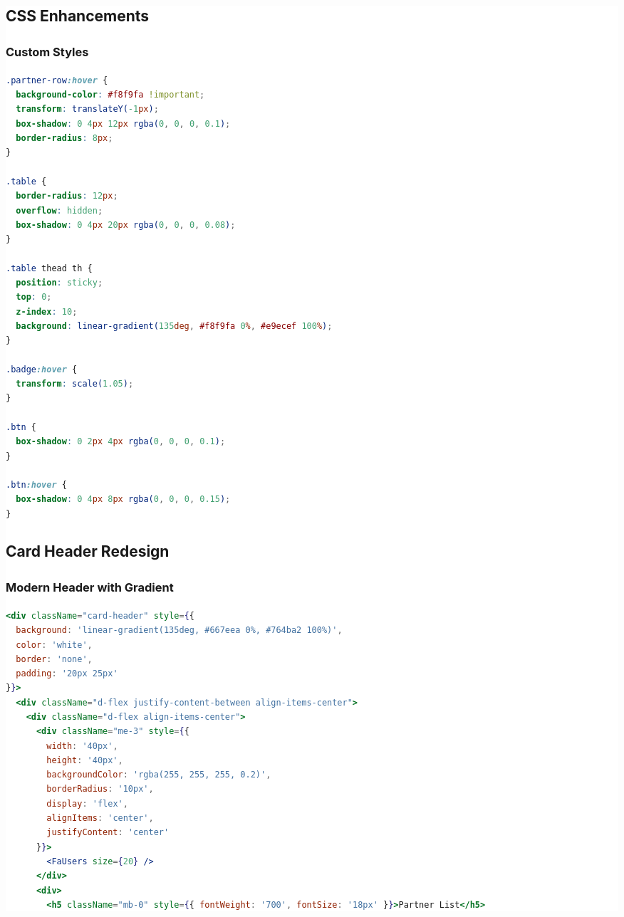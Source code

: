 ## CSS Enhancements

### **Custom Styles**
```css
.partner-row:hover {
  background-color: #f8f9fa !important;
  transform: translateY(-1px);
  box-shadow: 0 4px 12px rgba(0, 0, 0, 0.1);
  border-radius: 8px;
}

.table {
  border-radius: 12px;
  overflow: hidden;
  box-shadow: 0 4px 20px rgba(0, 0, 0, 0.08);
}

.table thead th {
  position: sticky;
  top: 0;
  z-index: 10;
  background: linear-gradient(135deg, #f8f9fa 0%, #e9ecef 100%);
}

.badge:hover {
  transform: scale(1.05);
}

.btn {
  box-shadow: 0 2px 4px rgba(0, 0, 0, 0.1);
}

.btn:hover {
  box-shadow: 0 4px 8px rgba(0, 0, 0, 0.15);
}
```

## Card Header Redesign

### **Modern Header with Gradient**
```jsx
<div className="card-header" style={{
  background: 'linear-gradient(135deg, #667eea 0%, #764ba2 100%)',
  color: 'white',
  border: 'none',
  padding: '20px 25px'
}}>
  <div className="d-flex justify-content-between align-items-center">
    <div className="d-flex align-items-center">
      <div className="me-3" style={{
        width: '40px',
        height: '40px',
        backgroundColor: 'rgba(255, 255, 255, 0.2)',
        borderRadius: '10px',
        display: 'flex',
        alignItems: 'center',
        justifyContent: 'center'
      }}>
        <FaUsers size={20} />
      </div>
      <div>
        <h5 className="mb-0" style={{ fontWeight: '700', fontSize: '18px' }}>Partner List</h5>
```